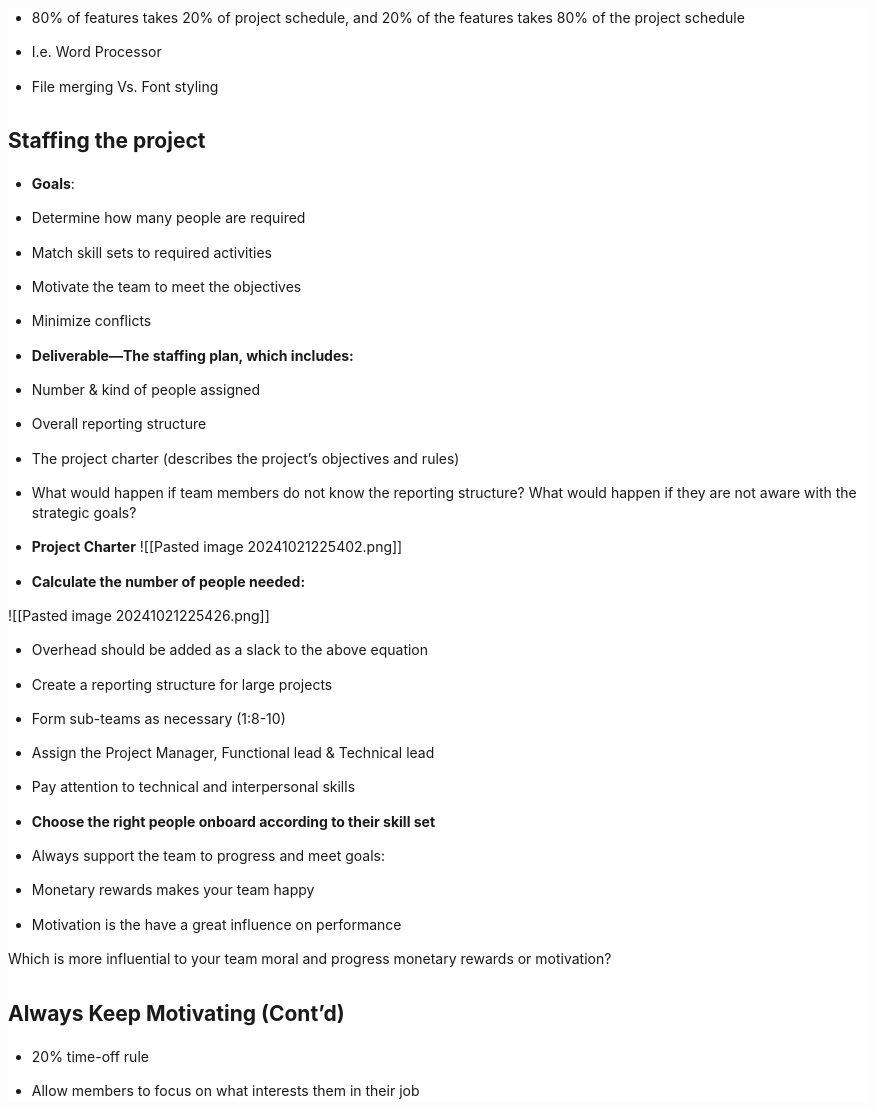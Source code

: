 - 80% of features takes 20% of project schedule, and 20% of the features takes 80% of the project schedule
    
- I.e. Word Processor 
    
- File merging Vs. Font styling

## Staffing the project
- **Goals**:
    
- Determine how many people are required
    
- Match skill sets to required activities
    
- Motivate the team to meet the objectives
    
- Minimize conflicts


- **Deliverable—The staffing plan, which includes:**
    
- Number & kind of people assigned
    
- Overall reporting structure
    
- The project charter (describes the project’s objectives and rules)
    
- What would happen if team members do not know the reporting structure? What would happen if they are not aware with the strategic goals?

- **Project Charter**
![[Pasted image 20241021225402.png]]

- **Calculate the number of people needed:**
    
![[Pasted image 20241021225426.png]]
- Overhead should be added as a slack to the above equation
    
- Create a reporting structure for large projects
    
- Form sub-teams as necessary (1:8-10)
    
- Assign the Project Manager, Functional lead & Technical lead
    
- Pay attention to technical and interpersonal skills

- **Choose the right people onboard according to their skill set**
    
- Always support the team to progress and meet goals:
    
- Monetary rewards makes your team happy
    
- Motivation is the have a great influence on performance
    
Which is more influential to your team moral and progress monetary rewards or motivation?

## Always Keep Motivating (Cont’d)
- 20% time-off rule 
    
- Allow members to focus on what interests them in their job
    